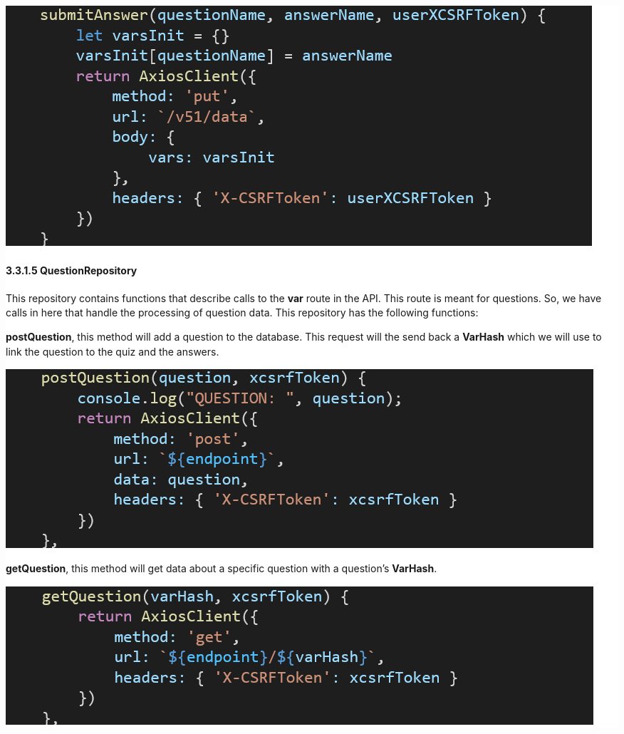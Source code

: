 ![](./images/api/15.PNG)

<div id='question-repository'/>

#### 3.3.1.5 QuestionRepository

This repository contains functions that describe calls to the **var** route in the API. This route is meant for questions. So, we have calls in here that handle the processing of question data. This repository has the following functions:

**postQuestion**, this method will add a question to the database. This request will the send back a **VarHash** which we will use to link the question to the quiz and the answers.

![](./images/api/16.PNG)

**getQuestion**, this method will get data about a specific question with a question’s **VarHash**.

![](./images/api/17.PNG)

